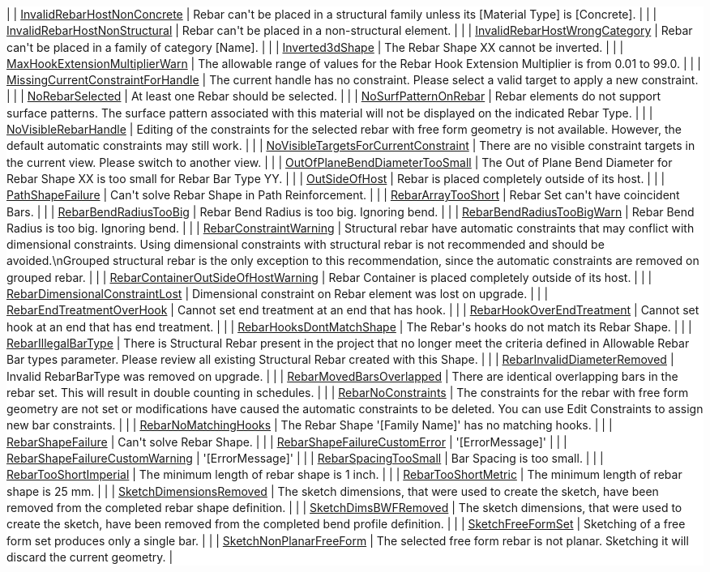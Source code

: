 |  | [InvalidRebarHostNonConcrete](a502369e-7656-e2de-9746-cdde024a0f29.md) | Rebar can't be placed in a structural family unless its [Material Type] is [Concrete]. |
|  | [InvalidRebarHostNonStructural](6499b567-467d-cf36-3baa-beb5c4ed6f06.md) | Rebar can't be placed in a non-structural element. |
|  | [InvalidRebarHostWrongCategory](13ee532d-9ac5-8c03-0cbb-3fe576a22edc.md) | Rebar can't be placed in a family of category [Name]. |
|  | [Inverted3dShape](1053163b-b426-2147-ffd6-9c74618e369b.md) | The Rebar Shape XX cannot be inverted. |
|  | [MaxHookExtensionMultiplierWarn](54043a24-0ed7-f3af-9703-769628af8228.md) | The allowable range of values for the Rebar Hook Extension Multiplier is from 0.01 to 99.0. |
|  | [MissingCurrentConstraintForHandle](d4162e28-aee6-3c60-5459-ed57d6381456.md) | The current handle has no constraint. Please select a valid target to apply a new constraint. |
|  | [NoRebarSelected](f63f04d7-f98b-e1e6-60af-4e739043ec50.md) | At least one Rebar should be selected. |
|  | [NoSurfPatternOnRebar](159039a4-4dc9-91f8-0b3b-2c90a4c8dfdf.md) | Rebar elements do not support surface patterns. The surface pattern associated with this material will not be displayed on the indicated Rebar Type. |
|  | [NoVisibleRebarHandle](b2ac420c-c41e-ec2b-14e3-a3beefc10344.md) | Editing of the constraints for the selected rebar with free form geometry is not available. However, the default automatic constraints may still work. |
|  | [NoVisibleTargetsForCurrentConstraint](739781a6-d03e-e36c-17eb-f81c0744883a.md) | There are no visible constraint targets in the current view. Please switch to another view. |
|  | [OutOfPlaneBendDiameterTooSmall](2b1038ec-47ad-ecf3-cd76-ee874c8159e0.md) | The Out of Plane Bend Diameter for Rebar Shape XX is too small for Rebar Bar Type YY. |
|  | [OutSideOfHost](1f58fcc4-b622-4f8d-2575-cf0c24ae6dae.md) | Rebar is placed completely outside of its host. |
|  | [PathShapeFailure](b5b7fdf0-8404-c8d7-a9d3-2b3c3315452e.md) | Can't solve Rebar Shape in Path Reinforcement. |
|  | [RebarArrayTooShort](5fc8a4cf-0a4b-2556-dcf5-beb5c560fc29.md) | Rebar Set can't have coincident Bars. |
|  | [RebarBendRadiusTooBig](f49bb81b-2175-9c1c-a0d7-a5b19ed8dc5a.md) | Rebar Bend Radius is too big. Ignoring bend. |
|  | [RebarBendRadiusTooBigWarn](7b46140c-322f-c8fd-195b-de213c18a815.md) | Rebar Bend Radius is too big. Ignoring bend. |
|  | [RebarConstraintWarning](a9357080-9cbf-fb8b-a1be-876b551b70f6.md) | Structural rebar have automatic constraints that may conflict with dimensional constraints. Using dimensional constraints with structural rebar is not recommended and should be avoided.\nGrouped structural rebar is the only exception to this recommendation, since the automatic constraints are removed on grouped rebar. |
|  | [RebarContainerOutSideOfHostWarning](63eda61d-558b-b19c-6808-9dcea26f05b8.md) | Rebar Container is placed completely outside of its host. |
|  | [RebarDimensionalConstraintLost](9fad5f7c-cd3c-d5ee-1ef7-2da44fb84d2f.md) | Dimensional constraint on Rebar element was lost on upgrade. |
|  | [RebarEndTreatmentOverHook](46d3d7ac-7816-7436-4569-17c090bba0fb.md) | Cannot set end treatment at an end that has hook. |
|  | [RebarHookOverEndTreatment](3fa5a594-9ed9-d49e-177f-12989d9dd467.md) | Cannot set hook at an end that has end treatment. |
|  | [RebarHooksDontMatchShape](fc9601c1-64a5-dde1-e06e-c5481b360cc9.md) | The Rebar's hooks do not match its Rebar Shape. |
|  | [RebarIllegalBarType](d435fca1-4fb0-f273-f3c9-3da0f4ddbb05.md) | There is Structural Rebar present in the project that no longer meet the criteria defined in Allowable Rebar Bar types parameter. Please review all existing Structural Rebar created with this Shape. |
|  | [RebarInvalidDiameterRemoved](da34a55a-b12f-6c78-135e-b50544f81e55.md) | Invalid RebarBarType was removed on upgrade. |
|  | [RebarMovedBarsOverlapped](92a6df6d-655c-37fa-fc0e-633b1da91a96.md) | There are identical overlapping bars in the rebar set. This will result in double counting in schedules. |
|  | [RebarNoConstraints](9ffe93d9-882e-610a-cf3f-dd66cb8e3422.md) | The constraints for the rebar with free form geometry are not set or modifications have caused the automatic constraints to be deleted. You can use Edit Constraints to assign new bar constraints. |
|  | [RebarNoMatchingHooks](6660bc1b-a6fb-97f5-f16b-4515e5245abb.md) | The Rebar Shape '[Family Name]' has no matching hooks. |
|  | [RebarShapeFailure](24c90200-17ef-d09c-bc5c-c01cb1f14da3.md) | Can't solve Rebar Shape. |
|  | [RebarShapeFailureCustomError](68d73a3e-8c67-ea9b-eaeb-2a30ff472e48.md) | '[ErrorMessage]' |
|  | [RebarShapeFailureCustomWarning](24d1d16d-5f71-8218-7256-8f33153f15fa.md) | '[ErrorMessage]' |
|  | [RebarSpacingTooSmall](59410d99-7b90-e146-ae7a-6c87d2a03157.md) | Bar Spacing is too small. |
|  | [RebarTooShortImperial](93e60794-ee64-4871-e797-e32a48f50f36.md) | The minimum length of rebar shape is 1 inch. |
|  | [RebarTooShortMetric](ab164bf1-9785-fdd5-225e-cc5d431019b2.md) | The minimum length of rebar shape is 25 mm. |
|  | [SketchDimensionsRemoved](d021e4ed-4f2b-95f5-fbe0-c388febc8dc9.md) | The sketch dimensions, that were used to create the sketch, have been removed from the completed rebar shape definition. |
|  | [SketchDimsBWFRemoved](f0ef02b8-ae35-5636-3160-5c9b38f1044a.md) | The sketch dimensions, that were used to create the sketch, have been removed from the completed bend profile definition. |
|  | [SketchFreeFormSet](a7b75eb7-262a-6668-2a9a-8e8ea306ca9b.md) | Sketching of a free form set produces only a single bar. |
|  | [SketchNonPlanarFreeForm](06676de7-fe5d-8f20-43b3-0a16d4e81356.md) | The selected free form rebar is not planar. Sketching it will discard the current geometry. |